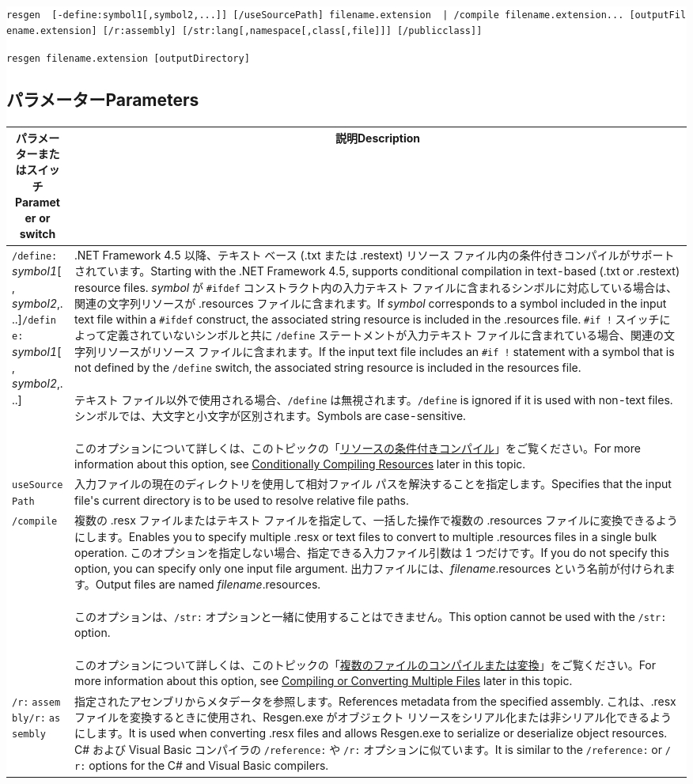 ```console  
resgen  [-define:symbol1[,symbol2,...]] [/useSourcePath] filename.extension  | /compile filename.extension... [outputFilename.extension] [/r:assembly] [/str:lang[,namespace[,class[,file]]] [/publicclass]]
```  
  
```console  
resgen filename.extension [outputDirectory]  
```  
  
## <a name="parameters"></a><span data-ttu-id="eadf5-123">パラメーター</span><span class="sxs-lookup"><span data-stu-id="eadf5-123">Parameters</span></span>  
  
|<span data-ttu-id="eadf5-124">パラメーターまたはスイッチ</span><span class="sxs-lookup"><span data-stu-id="eadf5-124">Parameter or switch</span></span>|<span data-ttu-id="eadf5-125">説明</span><span class="sxs-lookup"><span data-stu-id="eadf5-125">Description</span></span>|  
|-------------------------|-----------------|  
|<span data-ttu-id="eadf5-126">`/define:` *symbol1*[, *symbol2*,...]</span><span class="sxs-lookup"><span data-stu-id="eadf5-126">`/define:` *symbol1*[, *symbol2*,...]</span></span>|<span data-ttu-id="eadf5-127">.NET Framework 4.5 以降、テキスト ベース (.txt または .restext) リソース ファイル内の条件付きコンパイルがサポートされています。</span><span class="sxs-lookup"><span data-stu-id="eadf5-127">Starting with the .NET Framework 4.5, supports conditional compilation in text-based (.txt or .restext) resource files.</span></span> <span data-ttu-id="eadf5-128">*symbol* が `#ifdef` コンストラクト内の入力テキスト ファイルに含まれるシンボルに対応している場合は、関連の文字列リソースが .resources ファイルに含まれます。</span><span class="sxs-lookup"><span data-stu-id="eadf5-128">If *symbol* corresponds to a symbol included in the input text file within a `#ifdef` construct, the associated string resource is included in the .resources file.</span></span> <span data-ttu-id="eadf5-129">`#if !` スイッチによって定義されていないシンボルと共に `/define` ステートメントが入力テキスト ファイルに含まれている場合、関連の文字列リソースがリソース ファイルに含まれます。</span><span class="sxs-lookup"><span data-stu-id="eadf5-129">If the input text file includes an `#if !` statement with a symbol that is not defined by the `/define` switch, the associated string resource is included in the resources file.</span></span><br /><br /> <span data-ttu-id="eadf5-130">テキスト ファイル以外で使用される場合、`/define` は無視されます。</span><span class="sxs-lookup"><span data-stu-id="eadf5-130">`/define` is ignored if it is used with non-text files.</span></span> <span data-ttu-id="eadf5-131">シンボルでは、大文字と小文字が区別されます。</span><span class="sxs-lookup"><span data-stu-id="eadf5-131">Symbols are case-sensitive.</span></span><br /><br /> <span data-ttu-id="eadf5-132">このオプションについて詳しくは、このトピックの「[リソースの条件付きコンパイル](#Conditional)」をご覧ください。</span><span class="sxs-lookup"><span data-stu-id="eadf5-132">For more information about this option, see [Conditionally Compiling Resources](#Conditional) later in this topic.</span></span>|  
|`useSourcePath`|<span data-ttu-id="eadf5-133">入力ファイルの現在のディレクトリを使用して相対ファイル パスを解決することを指定します。</span><span class="sxs-lookup"><span data-stu-id="eadf5-133">Specifies that the input file's current directory is to be used to resolve relative file paths.</span></span>|  
|`/compile`|<span data-ttu-id="eadf5-134">複数の .resx ファイルまたはテキスト ファイルを指定して、一括した操作で複数の .resources ファイルに変換できるようにします。</span><span class="sxs-lookup"><span data-stu-id="eadf5-134">Enables you to specify multiple .resx or text files to convert to multiple .resources files in a single bulk operation.</span></span> <span data-ttu-id="eadf5-135">このオプションを指定しない場合、指定できる入力ファイル引数は 1 つだけです。</span><span class="sxs-lookup"><span data-stu-id="eadf5-135">If you do not specify this option, you can specify only one input file argument.</span></span> <span data-ttu-id="eadf5-136">出力ファイルには、*filename*.resources という名前が付けられます。</span><span class="sxs-lookup"><span data-stu-id="eadf5-136">Output files are named *filename*.resources.</span></span><br /><br /> <span data-ttu-id="eadf5-137">このオプションは、`/str:` オプションと一緒に使用することはできません。</span><span class="sxs-lookup"><span data-stu-id="eadf5-137">This option cannot be used with the `/str:` option.</span></span><br /><br /> <span data-ttu-id="eadf5-138">このオプションについて詳しくは、このトピックの「[複数のファイルのコンパイルまたは変換](#Multiple)」をご覧ください。</span><span class="sxs-lookup"><span data-stu-id="eadf5-138">For more information about this option, see [Compiling or Converting Multiple Files](#Multiple) later in this topic.</span></span>|  
|<span data-ttu-id="eadf5-139">`/r:` `assembly`</span><span class="sxs-lookup"><span data-stu-id="eadf5-139">`/r:` `assembly`</span></span>|<span data-ttu-id="eadf5-140">指定されたアセンブリからメタデータを参照します。</span><span class="sxs-lookup"><span data-stu-id="eadf5-140">References metadata from the specified assembly.</span></span> <span data-ttu-id="eadf5-141">これは、.resx ファイルを変換するときに使用され、Resgen.exe がオブジェクト リソースをシリアル化または非シリアル化できるようにします。</span><span class="sxs-lookup"><span data-stu-id="eadf5-141">It is used when converting .resx files and allows Resgen.exe to serialize or deserialize object resources.</span></span> <span data-ttu-id="eadf5-142">C# および Visual Basic コンパイラの `/reference:` や `/r:` オプションに似ています。</span><span class="sxs-lookup"><span data-stu-id="eadf5-142">It is similar to the `/reference:` or `/r:` options for the C# and Visual Basic compilers.</span></span>|  